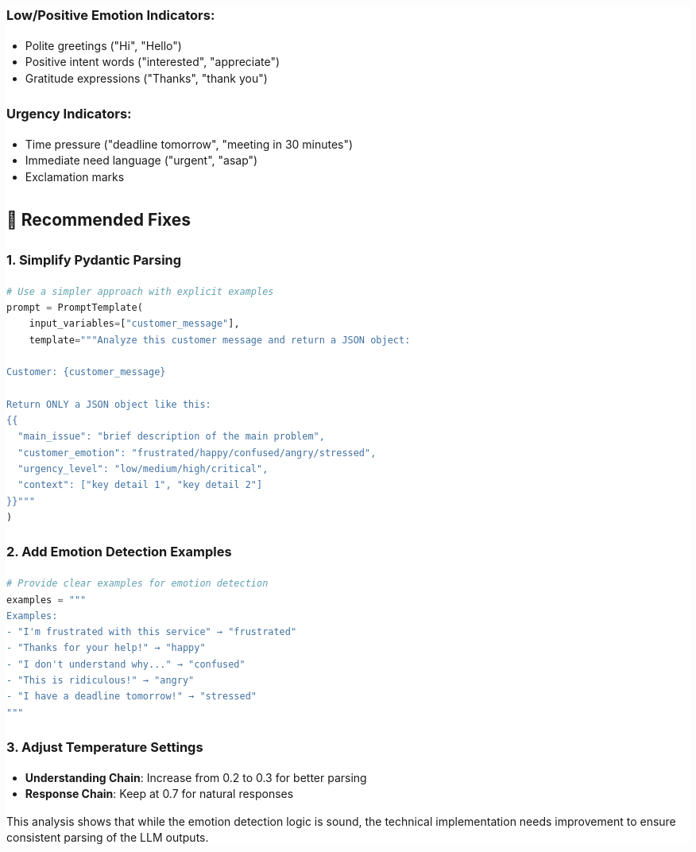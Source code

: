 ### **Low/Positive Emotion Indicators**:
- Polite greetings ("Hi", "Hello")
- Positive intent words ("interested", "appreciate")
- Gratitude expressions ("Thanks", "thank you")

### **Urgency Indicators**:
- Time pressure ("deadline tomorrow", "meeting in 30 minutes")
- Immediate need language ("urgent", "asap")
- Exclamation marks

## 🚀 Recommended Fixes

### 1. **Simplify Pydantic Parsing**
```python
# Use a simpler approach with explicit examples
prompt = PromptTemplate(
    input_variables=["customer_message"],
    template="""Analyze this customer message and return a JSON object:

Customer: {customer_message}

Return ONLY a JSON object like this:
{{
  "main_issue": "brief description of the main problem",
  "customer_emotion": "frustrated/happy/confused/angry/stressed",
  "urgency_level": "low/medium/high/critical",
  "context": ["key detail 1", "key detail 2"]
}}"""
)
```

### 2. **Add Emotion Detection Examples**
```python
# Provide clear examples for emotion detection
examples = """
Examples:
- "I'm frustrated with this service" → "frustrated"
- "Thanks for your help!" → "happy"
- "I don't understand why..." → "confused"
- "This is ridiculous!" → "angry"
- "I have a deadline tomorrow!" → "stressed"
"""
```

### 3. **Adjust Temperature Settings**
- **Understanding Chain**: Increase from 0.2 to 0.3 for better parsing
- **Response Chain**: Keep at 0.7 for natural responses

This analysis shows that while the emotion detection logic is sound, the technical implementation needs improvement to ensure consistent parsing of the LLM outputs. 